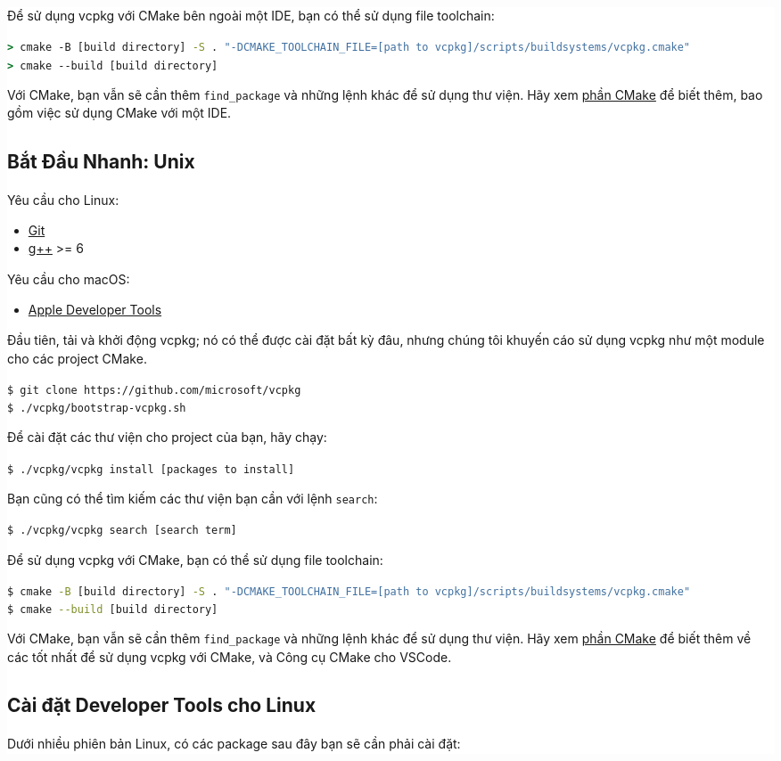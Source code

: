 Để sử dụng vcpkg với CMake bên ngoài một IDE,
bạn có thể sử dụng file toolchain:

```cmd
> cmake -B [build directory] -S . "-DCMAKE_TOOLCHAIN_FILE=[path to vcpkg]/scripts/buildsystems/vcpkg.cmake"
> cmake --build [build directory]
```

Với CMake, bạn vẫn sẽ cần thêm `find_package` và những lệnh khác để sử dụng thư viện.
Hãy xem [phần CMake](#sử-dụng-vcpkg-với-cmake) để biết thêm,
bao gồm việc sử dụng CMake với một IDE.

## Bắt Đầu Nhanh: Unix

Yêu cầu cho Linux:
- [Git][getting-started:git]
- [g++][getting-started:linux-gcc] >= 6

Yêu cầu cho macOS:
- [Apple Developer Tools][getting-started:macos-dev-tools]

Đầu tiên, tải và khởi động vcpkg; nó có thể được cài đặt bất kỳ đâu, nhưng
chúng tôi khuyến cáo sử dụng vcpkg như một module cho các project CMake.

```sh
$ git clone https://github.com/microsoft/vcpkg
$ ./vcpkg/bootstrap-vcpkg.sh
```

Để cài đặt các thư viện cho project của bạn, hãy chạy:

```sh
$ ./vcpkg/vcpkg install [packages to install]
```

Bạn cũng có thể tìm kiếm các thư viện bạn cần với lệnh `search`:

```sh
$ ./vcpkg/vcpkg search [search term]
```

Để sử dụng vcpkg với CMake, bạn có thể sử dụng file toolchain:

```sh
$ cmake -B [build directory] -S . "-DCMAKE_TOOLCHAIN_FILE=[path to vcpkg]/scripts/buildsystems/vcpkg.cmake"
$ cmake --build [build directory]
```

Với CMake, bạn vẫn sẽ cần thêm `find_package` và những lệnh khác để sử dụng thư viện.
Hãy xem [phần CMake](#sử-dụng-vcpkg-với-cmake) để biết thêm
về các tốt nhất để sử dụng vcpkg với CMake,
và Công cụ CMake cho VSCode.

## Cài đặt Developer Tools cho Linux

Dưới nhiều phiên bản Linux, có các package sau đây bạn sẽ cần phải cài đặt:


[getting-started:using-a-package]: https://learn.microsoft.com/vcpkg/examples/installing-and-using-packages
[getting-started:git]: https://git-scm.com/downloads
[getting-started:cmake-tools]: https://marketplace.visualstudio.com/items?itemName=ms-vscode.cmake-tools
[getting-started:linux-gcc]: #cài-đặt-developer-tools-cho-linux
[getting-started:macos-dev-tools]: #cài-đặt-developer-tools-cho-macos
[getting-started:macos-brew]: #installing-gcc-on-macos
[getting-started:macos-gcc]: #installing-gcc-on-macos
[getting-started:visual-studio]: https://visualstudio.microsoft.com/
[contributing:submit-issue]: https://github.com/microsoft/vcpkg/issues/new/choose
[contributing:submit-pr]: https://github.com/microsoft/vcpkg/pulls
[contributing:coc]: https://opensource.microsoft.com/codeofconduct/
[contributing:coc-faq]: https://opensource.microsoft.com/codeofconduct/